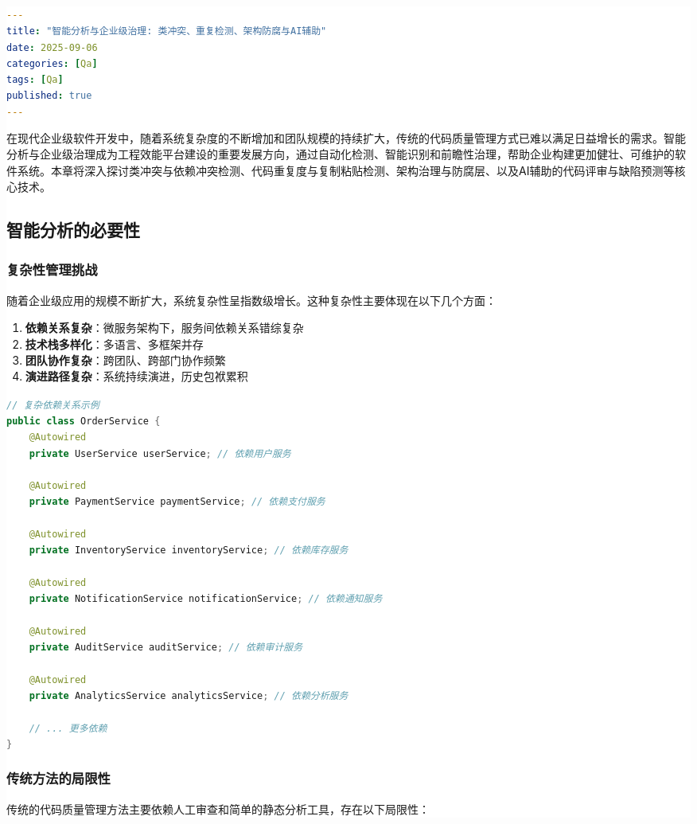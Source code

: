 ```yaml
---
title: "智能分析与企业级治理: 类冲突、重复检测、架构防腐与AI辅助"
date: 2025-09-06
categories: [Qa]
tags: [Qa]
published: true
---
```

在现代企业级软件开发中，随着系统复杂度的不断增加和团队规模的持续扩大，传统的代码质量管理方式已难以满足日益增长的需求。智能分析与企业级治理成为工程效能平台建设的重要发展方向，通过自动化检测、智能识别和前瞻性治理，帮助企业构建更加健壮、可维护的软件系统。本章将深入探讨类冲突与依赖冲突检测、代码重复度与复制粘贴检测、架构治理与防腐层、以及AI辅助的代码评审与缺陷预测等核心技术。

## 智能分析的必要性

### 复杂性管理挑战

随着企业级应用的规模不断扩大，系统复杂性呈指数级增长。这种复杂性主要体现在以下几个方面：

1. **依赖关系复杂**：微服务架构下，服务间依赖关系错综复杂
2. **技术栈多样化**：多语言、多框架并存
3. **团队协作复杂**：跨团队、跨部门协作频繁
4. **演进路径复杂**：系统持续演进，历史包袱累积

```java
// 复杂依赖关系示例
public class OrderService {
    @Autowired
    private UserService userService; // 依赖用户服务
    
    @Autowired
    private PaymentService paymentService; // 依赖支付服务
    
    @Autowired
    private InventoryService inventoryService; // 依赖库存服务
    
    @Autowired
    private NotificationService notificationService; // 依赖通知服务
    
    @Autowired
    private AuditService auditService; // 依赖审计服务
    
    @Autowired
    private AnalyticsService analyticsService; // 依赖分析服务
    
    // ... 更多依赖
}
```

### 传统方法的局限性

传统的代码质量管理方法主要依赖人工审查和简单的静态分析工具，存在以下局限性：
